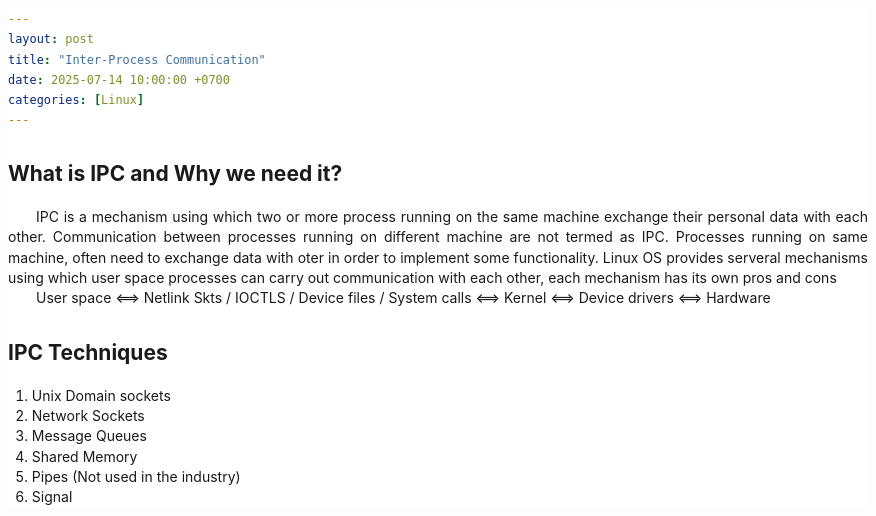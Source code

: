 ```yaml
---
layout: post
title: "Inter-Process Communication"
date: 2025-07-14 10:00:00 +0700
categories: [Linux]
---
```


## What is IPC and Why we need it?

<div style="text-align: justify; text-indent: 2em;">
IPC is a mechanism using which two or more process running on the same machine exchange their personal data with each other. 
Communication between processes running on different machine are not termed as IPC. Processes running on same machine, often need to exchange data with oter in order to implement some functionality. Linux OS provides serveral mechanisms using which user space processes can carry out communication with each other, each mechanism has its own pros and cons
</div>

<div style="text-align: justify; text-indent: 2em;">
User space <==> Netlink Skts / IOCTLS / Device files / System calls <==> Kernel <==> Device drivers <==> Hardware
</div>

## IPC Techniques

1. Unix Domain sockets
2. Network Sockets
3. Message Queues
4. Shared Memory
5. Pipes (Not used in the industry)
6. Signal
